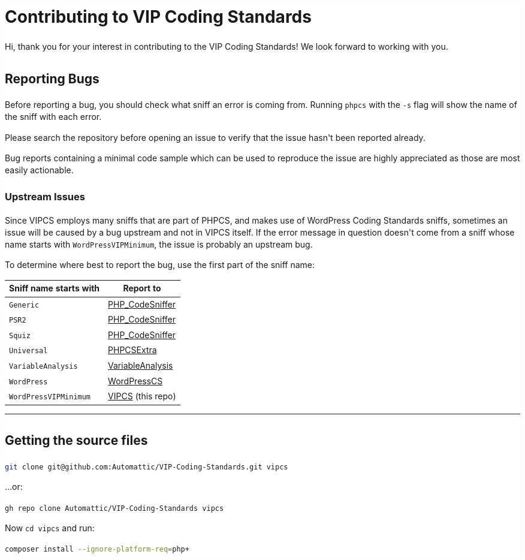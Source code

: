 # Contributing to VIP Coding Standards

Hi, thank you for your interest in contributing to the VIP Coding Standards! We look forward to working with you.

## Reporting Bugs

Before reporting a bug, you should check what sniff an error is coming from.
Running `phpcs` with the `-s` flag will show the name of the sniff with each error.

Please search the repository before opening an issue to verify that the issue hasn't been reported already.

Bug reports containing a minimal code sample which can be used to reproduce the issue are highly appreciated as those are most easily actionable.

### Upstream Issues

Since VIPCS employs many sniffs that are part of PHPCS, and makes use of WordPress Coding Standards sniffs, sometimes an issue will be caused by a bug upstream and not in VIPCS itself. If the error message in question doesn't come from a sniff whose name starts with `WordPressVIPMinimum`, the issue is probably an upstream bug.

To determine where best to report the bug, use the first part of the sniff name:

Sniff name starts with | Report to
--- | ---
`Generic` | [PHP_CodeSniffer](https://github.com/PHPCSStandards/PHP_CodeSniffer/issues/)
`PSR2` | [PHP_CodeSniffer](https://github.com/PHPCSStandards/PHP_CodeSniffer/issues/)
`Squiz` | [PHP_CodeSniffer](https://github.com/PHPCSStandards/PHP_CodeSniffer/issues/)
`Universal` | [PHPCSExtra](https://github.com/PHPCSStandards/PHPCSExtra/issues/)
`VariableAnalysis` | [VariableAnalysis](https://github.com/sirbrillig/phpcs-variable-analysis/issues/)
`WordPress` | [WordPressCS](https://github.com/WordPress/WordPress-Coding-Standards/issues/)
`WordPressVIPMinimum` | [VIPCS](https://github.com/Automattic/VIP-Coding-Standards/issues/) (this repo)

----

## Getting the source files

```sh
git clone git@github.com:Automattic/VIP-Coding-Standards.git vipcs
```

...or:

```sh
gh repo clone Automattic/VIP-Coding-Standards vipcs
```

Now `cd vipcs` and run:

```sh
composer install --ignore-platform-req=php+
```
